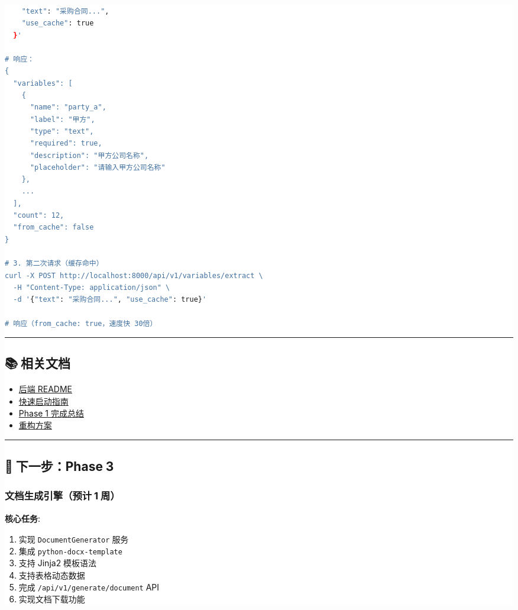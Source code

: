 ```bash
    "text": "采购合同...",
    "use_cache": true
  }'

# 响应：
{
  "variables": [
    {
      "name": "party_a",
      "label": "甲方",
      "type": "text",
      "required": true,
      "description": "甲方公司名称",
      "placeholder": "请输入甲方公司名称"
    },
    ...
  ],
  "count": 12,
  "from_cache": false
}

# 3. 第二次请求（缓存命中）
curl -X POST http://localhost:8000/api/v1/variables/extract \
  -H "Content-Type: application/json" \
  -d '{"text": "采购合同...", "use_cache": true}'

# 响应（from_cache: true，速度快 30倍）
```

---

## 📚 相关文档

- [后端 README](backend/README.md)
- [快速启动指南](QUICKSTART.md)
- [Phase 1 完成总结](PHASE1_COMPLETE.md)
- [重构方案](REFACTOR_PLAN_LEAFLOW.md)

---

## 🚀 下一步：Phase 3

### 文档生成引擎（预计 1 周）

**核心任务**:
1. 实现 `DocumentGenerator` 服务
2. 集成 `python-docx-template`
3. 支持 Jinja2 模板语法
4. 支持表格动态数据
5. 完成 `/api/v1/generate/document` API
6. 实现文档下载功能
